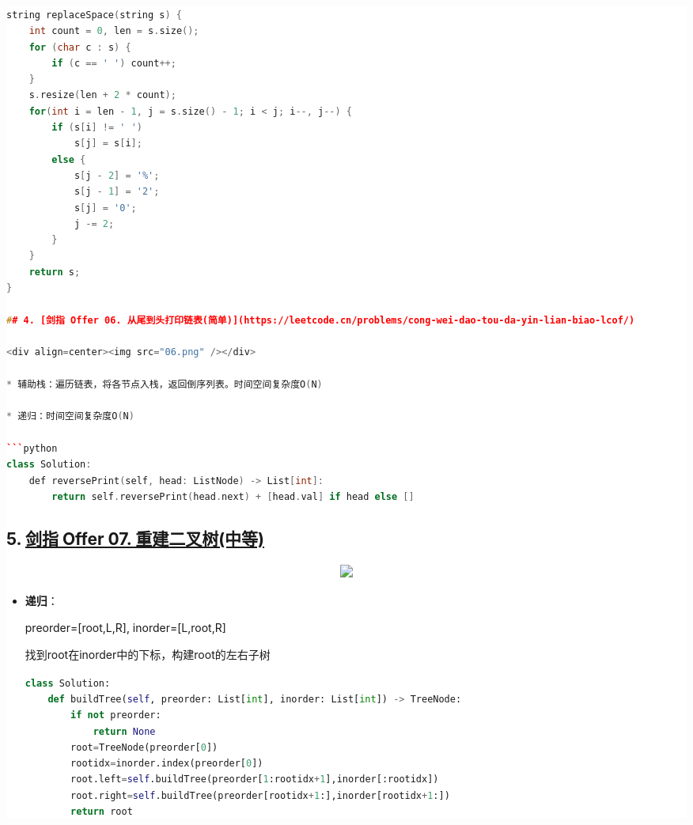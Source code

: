   ```C++
  string replaceSpace(string s) {
      int count = 0, len = s.size();
      for (char c : s) {
          if (c == ' ') count++;
      }
      s.resize(len + 2 * count);
      for(int i = len - 1, j = s.size() - 1; i < j; i--, j--) {
          if (s[i] != ' ')
              s[j] = s[i];
          else {
              s[j - 2] = '%';
              s[j - 1] = '2';
              s[j] = '0';
              j -= 2;
          }
      }
      return s;
  }

## 4. [剑指 Offer 06. 从尾到头打印链表(简单)](https://leetcode.cn/problems/cong-wei-dao-tou-da-yin-lian-biao-lcof/)

<div align=center><img src="06.png" /></div>

* 辅助栈：遍历链表，将各节点入栈，返回倒序列表。时间空间复杂度O(N)

* 递归：时间空间复杂度O(N)

  ```python
  class Solution:
      def reversePrint(self, head: ListNode) -> List[int]:
          return self.reversePrint(head.next) + [head.val] if head else []
  ```

## 5. [剑指 Offer 07. 重建二叉树(中等)](https://leetcode.cn/problems/zhong-jian-er-cha-shu-lcof/)

<div align=center><img src="07.png" /></div>

* **递归**：

  preorder=[root,L,R], inorder=[L,root,R]

  找到root在inorder中的下标，构建root的左右子树

  ```python
  class Solution:
      def buildTree(self, preorder: List[int], inorder: List[int]) -> TreeNode:
          if not preorder:
              return None
          root=TreeNode(preorder[0])
          rootidx=inorder.index(preorder[0])
          root.left=self.buildTree(preorder[1:rootidx+1],inorder[:rootidx])
          root.right=self.buildTree(preorder[rootidx+1:],inorder[rootidx+1:])
          return root
  ```
